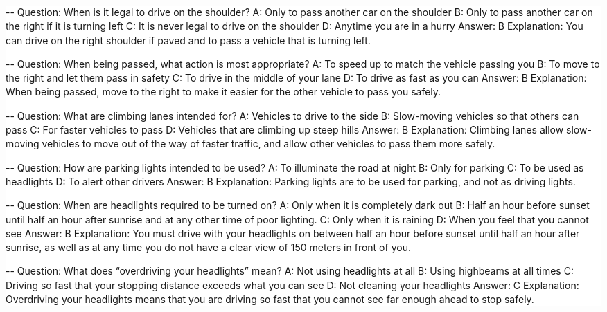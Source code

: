 --
Question: When is it legal to drive on the shoulder?
A: Only to pass another car on the shoulder
B: Only to pass another car on the right if it is turning left
C: It is never legal to drive on the shoulder
D:  Anytime you are in a hurry
Answer: B
Explanation: You can drive on the right shoulder if paved and to pass a vehicle that is turning left.

--
Question: When being passed, what action is most appropriate?
A: To speed up to match the vehicle passing you
B: To move to the right and let them pass in safety
C: To drive in the middle of your lane
D:  To drive as fast as you can
Answer: B
Explanation: When being passed, move to the right to make it easier for the other vehicle to pass you safely.

--
Question: What are climbing lanes intended for?
A: Vehicles to drive to the side
B: Slow-moving vehicles so that others can pass
C: For faster vehicles to pass
D: Vehicles that are climbing up steep hills
Answer: B
Explanation:  Climbing lanes allow slow-moving vehicles to move out of the way of faster traffic, and allow other vehicles to pass them more safely.

--
Question: How are parking lights intended to be used?
A: To illuminate the road at night
B: Only for parking
C:  To be used as headlights
D:  To alert other drivers
Answer: B
Explanation: Parking lights are to be used for parking, and not as driving lights.

--
Question: When are headlights required to be turned on?
A: Only when it is completely dark out
B: Half an hour before sunset until half an hour after sunrise and at any other time of poor lighting.
C: Only when it is raining
D: When you feel that you cannot see
Answer: B
Explanation: You must drive with your headlights on between half an hour before sunset until half an hour after sunrise, as well as at any time you do not have a clear view of 150 meters in front of you.

--
Question: What does “overdriving your headlights” mean?
A: Not using headlights at all
B: Using highbeams at all times
C: Driving so fast that your stopping distance exceeds what you can see
D: Not cleaning your headlights
Answer: C
Explanation: Overdriving your headlights means that you are driving so fast that you cannot see far enough ahead to stop safely.
